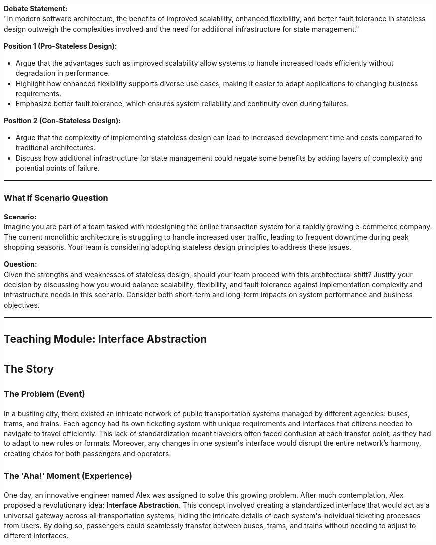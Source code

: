 **Debate Statement:**  
"In modern software architecture, the benefits of improved scalability, enhanced flexibility, and better fault tolerance in stateless design outweigh the complexities involved and the need for additional infrastructure for state management."

**Position 1 (Pro-Stateless Design):**  
- Argue that the advantages such as improved scalability allow systems to handle increased loads efficiently without degradation in performance.
- Highlight how enhanced flexibility supports diverse use cases, making it easier to adapt applications to changing business requirements.
- Emphasize better fault tolerance, which ensures system reliability and continuity even during failures.

**Position 2 (Con-Stateless Design):**  
- Argue that the complexity of implementing stateless design can lead to increased development time and costs compared to traditional architectures.
- Discuss how additional infrastructure for state management could negate some benefits by adding layers of complexity and potential points of failure.

---

### What If Scenario Question

**Scenario:**  
Imagine you are part of a team tasked with redesigning the online transaction system for a rapidly growing e-commerce company. The current monolithic architecture is struggling to handle increased user traffic, leading to frequent downtime during peak shopping seasons. Your team is considering adopting stateless design principles to address these issues.

**Question:**  
Given the strengths and weaknesses of stateless design, should your team proceed with this architectural shift? Justify your decision by discussing how you would balance scalability, flexibility, and fault tolerance against implementation complexity and infrastructure needs in this scenario. Consider both short-term and long-term impacts on system performance and business objectives.


---

## Teaching Module: Interface Abstraction
## The Story

### The Problem (Event)
In a bustling city, there existed an intricate network of public transportation systems managed by different agencies: buses, trams, and trains. Each agency had its own ticketing system with unique requirements and interfaces that citizens needed to navigate to travel efficiently. This lack of standardization meant travelers often faced confusion at each transfer point, as they had to adapt to new rules or formats. Moreover, any changes in one system's interface would disrupt the entire network’s harmony, creating chaos for both passengers and operators.

### The 'Aha!' Moment (Experience)
One day, an innovative engineer named Alex was assigned to solve this growing problem. After much contemplation, Alex proposed a revolutionary idea: **Interface Abstraction**. This concept involved creating a standardized interface that would act as a universal gateway across all transportation systems, hiding the intricate details of each system's individual ticketing processes from users. By doing so, passengers could seamlessly transfer between buses, trams, and trains without needing to adjust to different interfaces.
